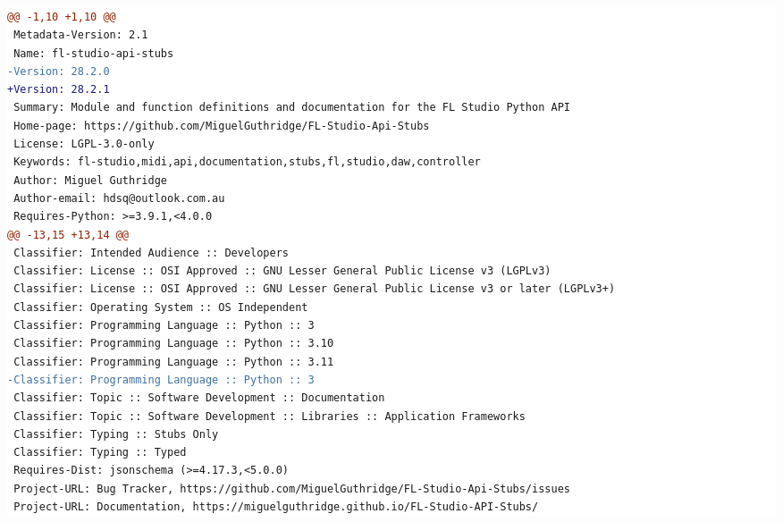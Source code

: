 ```diff
@@ -1,10 +1,10 @@
 Metadata-Version: 2.1
 Name: fl-studio-api-stubs
-Version: 28.2.0
+Version: 28.2.1
 Summary: Module and function definitions and documentation for the FL Studio Python API
 Home-page: https://github.com/MiguelGuthridge/FL-Studio-Api-Stubs
 License: LGPL-3.0-only
 Keywords: fl-studio,midi,api,documentation,stubs,fl,studio,daw,controller
 Author: Miguel Guthridge
 Author-email: hdsq@outlook.com.au
 Requires-Python: >=3.9.1,<4.0.0
@@ -13,15 +13,14 @@
 Classifier: Intended Audience :: Developers
 Classifier: License :: OSI Approved :: GNU Lesser General Public License v3 (LGPLv3)
 Classifier: License :: OSI Approved :: GNU Lesser General Public License v3 or later (LGPLv3+)
 Classifier: Operating System :: OS Independent
 Classifier: Programming Language :: Python :: 3
 Classifier: Programming Language :: Python :: 3.10
 Classifier: Programming Language :: Python :: 3.11
-Classifier: Programming Language :: Python :: 3
 Classifier: Topic :: Software Development :: Documentation
 Classifier: Topic :: Software Development :: Libraries :: Application Frameworks
 Classifier: Typing :: Stubs Only
 Classifier: Typing :: Typed
 Requires-Dist: jsonschema (>=4.17.3,<5.0.0)
 Project-URL: Bug Tracker, https://github.com/MiguelGuthridge/FL-Studio-Api-Stubs/issues
 Project-URL: Documentation, https://miguelguthridge.github.io/FL-Studio-API-Stubs/
```

